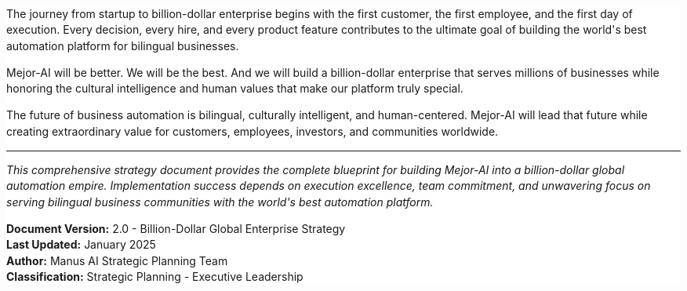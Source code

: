 The journey from startup to billion-dollar enterprise begins with the first customer, the first employee, and the first day of execution. Every decision, every hire, and every product feature contributes to the ultimate goal of building the world's best automation platform for bilingual businesses.

Mejor-AI will be better. We will be the best. And we will build a billion-dollar enterprise that serves millions of businesses while honoring the cultural intelligence and human values that make our platform truly special.

The future of business automation is bilingual, culturally intelligent, and human-centered. Mejor-AI will lead that future while creating extraordinary value for customers, employees, investors, and communities worldwide.

---

*This comprehensive strategy document provides the complete blueprint for building Mejor-AI into a billion-dollar global automation empire. Implementation success depends on execution excellence, team commitment, and unwavering focus on serving bilingual business communities with the world's best automation platform.*

**Document Version:** 2.0 - Billion-Dollar Global Enterprise Strategy  
**Last Updated:** January 2025  
**Author:** Manus AI Strategic Planning Team  
**Classification:** Strategic Planning - Executive Leadership

